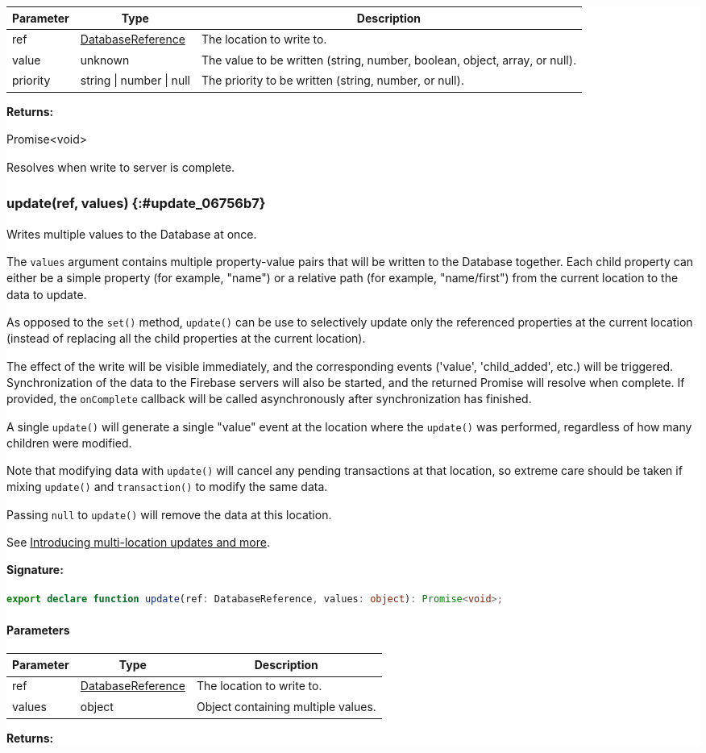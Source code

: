 |  Parameter | Type | Description |
|  --- | --- | --- |
|  ref | [DatabaseReference](./database.databasereference.md#databasereference_interface) | The location to write to. |
|  value | unknown | The value to be written (string, number, boolean, object, array, or null). |
|  priority | string \| number \| null | The priority to be written (string, number, or null). |

<b>Returns:</b>

Promise&lt;void&gt;

Resolves when write to server is complete.

### update(ref, values) {:#update_06756b7}

Writes multiple values to the Database at once.

The `values` argument contains multiple property-value pairs that will be written to the Database together. Each child property can either be a simple property (for example, "name") or a relative path (for example, "name/first") from the current location to the data to update.

As opposed to the `set()` method, `update()` can be use to selectively update only the referenced properties at the current location (instead of replacing all the child properties at the current location).

The effect of the write will be visible immediately, and the corresponding events ('value', 'child\_added', etc.) will be triggered. Synchronization of the data to the Firebase servers will also be started, and the returned Promise will resolve when complete. If provided, the `onComplete` callback will be called asynchronously after synchronization has finished.

A single `update()` will generate a single "value" event at the location where the `update()` was performed, regardless of how many children were modified.

Note that modifying data with `update()` will cancel any pending transactions at that location, so extreme care should be taken if mixing `update()` and `transaction()` to modify the same data.

Passing `null` to `update()` will remove the data at this location.

See [Introducing multi-location updates and more](https://firebase.googleblog.com/2015/09/introducing-multi-location-updates-and_86.html).

<b>Signature:</b>

```typescript
export declare function update(ref: DatabaseReference, values: object): Promise<void>;
```

#### Parameters

|  Parameter | Type | Description |
|  --- | --- | --- |
|  ref | [DatabaseReference](./database.databasereference.md#databasereference_interface) | The location to write to. |
|  values | object | Object containing multiple values. |

<b>Returns:</b>
